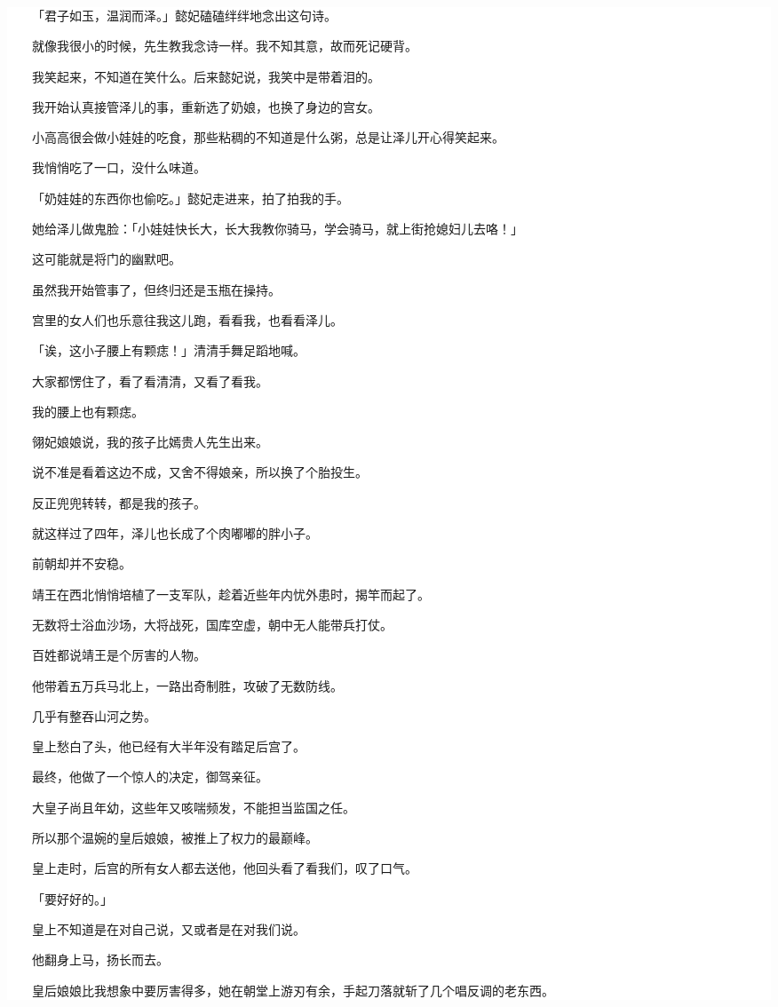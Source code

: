 &emsp;&emsp;「君子如玉，温润而泽。」懿妃磕磕绊绊地念出这句诗。  
  
&emsp;&emsp;就像我很小的时候，先生教我念诗一样。我不知其意，故而死记硬背。  
  
&emsp;&emsp;我笑起来，不知道在笑什么。后来懿妃说，我笑中是带着泪的。  
  
&emsp;&emsp;我开始认真接管泽儿的事，重新选了奶娘，也换了身边的宫女。  
  
&emsp;&emsp;小高高很会做小娃娃的吃食，那些粘稠的不知道是什么粥，总是让泽儿开心得笑起来。  
  
&emsp;&emsp;我悄悄吃了一口，没什么味道。  
  
&emsp;&emsp;「奶娃娃的东西你也偷吃。」懿妃走进来，拍了拍我的手。  
  
&emsp;&emsp;她给泽儿做鬼脸：「小娃娃快长大，长大我教你骑马，学会骑马，就上街抢媳妇儿去咯！」  
  
&emsp;&emsp;这可能就是将门的幽默吧。  
  
&emsp;&emsp;虽然我开始管事了，但终归还是玉瓶在操持。  
  
&emsp;&emsp;宫里的女人们也乐意往我这儿跑，看看我，也看看泽儿。  
  
&emsp;&emsp;「诶，这小子腰上有颗痣！」清清手舞足蹈地喊。  
  
&emsp;&emsp;大家都愣住了，看了看清清，又看了看我。  
  
&emsp;&emsp;我的腰上也有颗痣。  
  
&emsp;&emsp;翎妃娘娘说，我的孩子比嫣贵人先生出来。  
  
&emsp;&emsp;说不准是看着这边不成，又舍不得娘亲，所以换了个胎投生。  
  
&emsp;&emsp;反正兜兜转转，都是我的孩子。  
  
&emsp;&emsp;就这样过了四年，泽儿也长成了个肉嘟嘟的胖小子。  
  
&emsp;&emsp;前朝却并不安稳。  
  
&emsp;&emsp;靖王在西北悄悄培植了一支军队，趁着近些年内忧外患时，揭竿而起了。  
  
&emsp;&emsp;无数将士浴血沙场，大将战死，国库空虚，朝中无人能带兵打仗。  
  
&emsp;&emsp;百姓都说靖王是个厉害的人物。  
  
&emsp;&emsp;他带着五万兵马北上，一路出奇制胜，攻破了无数防线。  
  
&emsp;&emsp;几乎有整吞山河之势。  
  
&emsp;&emsp;皇上愁白了头，他已经有大半年没有踏足后宫了。  
  
&emsp;&emsp;最终，他做了一个惊人的决定，御驾亲征。  
  
&emsp;&emsp;大皇子尚且年幼，这些年又咳喘频发，不能担当监国之任。  
  
&emsp;&emsp;所以那个温婉的皇后娘娘，被推上了权力的最巅峰。  
  
&emsp;&emsp;皇上走时，后宫的所有女人都去送他，他回头看了看我们，叹了口气。  
  
&emsp;&emsp;「要好好的。」  
  
&emsp;&emsp;皇上不知道是在对自己说，又或者是在对我们说。  
  
&emsp;&emsp;他翻身上马，扬长而去。  
  
&emsp;&emsp;皇后娘娘比我想象中要厉害得多，她在朝堂上游刃有余，手起刀落就斩了几个唱反调的老东西。  
  